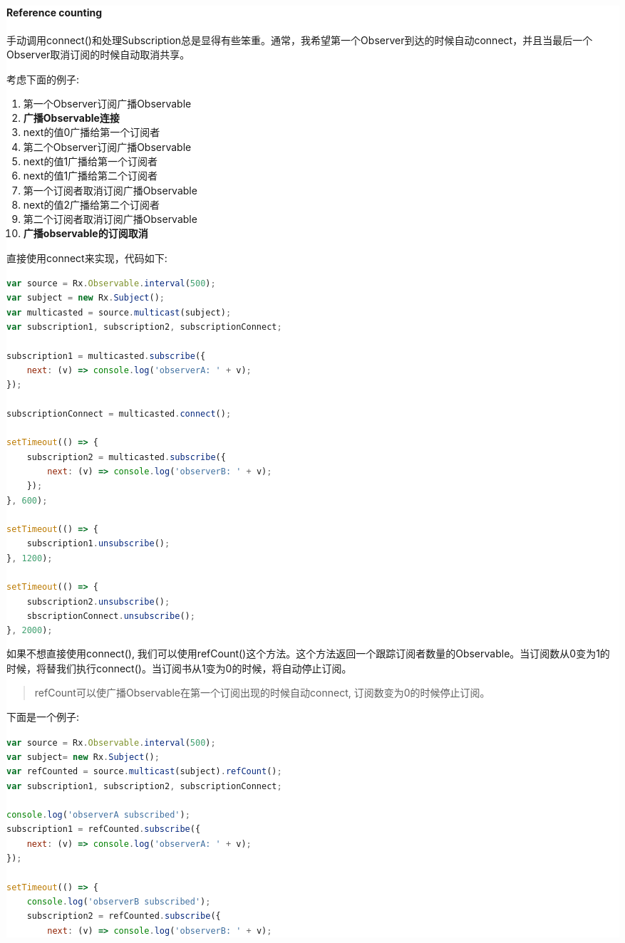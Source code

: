 #### Reference counting
手动调用connect()和处理Subscription总是显得有些笨重。通常，我希望第一个Observer到达的时候自动connect，并且当最后一个Observer取消订阅的时候自动取消共享。

考虑下面的例子:

1. 第一个Observer订阅广播Observable
2. **广播Observable连接**
3. next的值0广播给第一个订阅者
4. 第二个Observer订阅广播Observable
5. next的值1广播给第一个订阅者
6. next的值1广播给第二个订阅者
7. 第一个订阅者取消订阅广播Observable
8. next的值2广播给第二个订阅者
9. 第二个订阅者取消订阅广播Observable
10. **广播observable的订阅取消**

直接使用connect来实现，代码如下:

```javascript
var source = Rx.Observable.interval(500);
var subject = new Rx.Subject();
var multicasted = source.multicast(subject);
var subscription1, subscription2, subscriptionConnect;

subscription1 = multicasted.subscribe({
	next: (v) => console.log('observerA: ' + v);
});

subscriptionConnect = multicasted.connect();

setTimeout(() => {
	subscription2 = multicasted.subscribe({
		next: (v) => console.log('observerB: ' + v);
	});
}, 600);

setTimeout(() => {
	subscription1.unsubscribe();
}, 1200);

setTimeout(() => {
	subscription2.unsubscribe();
	sbscriptionConnect.unsubscribe();
}, 2000);
```

如果不想直接使用connect(), 我们可以使用refCount()这个方法。这个方法返回一个跟踪订阅者数量的Observable。当订阅数从0变为1的时候，将替我们执行connect()。当订阅书从1变为0的时候，将自动停止订阅。
> refCount可以使广播Observable在第一个订阅出现的时候自动connect, 订阅数变为0的时候停止订阅。

下面是一个例子:

```javascript
var source = Rx.Observable.interval(500);
var subject= new Rx.Subject();
var refCounted = source.multicast(subject).refCount();
var subscription1, subscription2, subscriptionConnect;

console.log('observerA subscribed');
subscription1 = refCounted.subscribe({
	next: (v) => console.log('observerA: ' + v);
});

setTimeout(() => {
	console.log('observerB subscribed');
	subscription2 = refCounted.subscribe({
		next: (v) => console.log('observerB: ' + v);
```